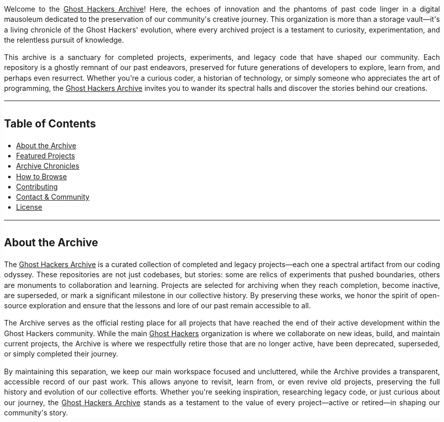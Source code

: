 <div align="justify">

  Welcome to the [Ghost Hackers Archive](https://github.com/orgs/Ghost-Hackers-Archive)! Here, the echoes of innovation and the phantoms of past code linger in a digital mausoleum dedicated to the preservation of our community's creative journey. This organization is more than a storage vault—it's a living chronicle of the Ghost Hackers' evolution, where every archived project is a testament to curiosity, experimentation, and the relentless pursuit of knowledge.

  This archive is a sanctuary for completed projects, experiments, and legacy code that have shaped our community. Each repository is a ghostly remnant of our past endeavors, preserved for future generations of developers to explore, learn from, and perhaps even resurrect. Whether you're a curious coder, a historian of technology, or simply someone who appreciates the art of programming, the [Ghost Hackers Archive](https://github.com/orgs/Ghost-Hackers-Archive) invites you to wander its spectral halls and discover the stories behind our creations.

</div>

---

## Table of Contents

- [About the Archive](#about-the-archive)
- [Featured Projects](#featured-projects)
- [Archive Chronicles](#archive-chronicles)
- [How to Browse](#how-to-browse)
- [Contributing](#contributing)
- [Contact & Community](#contact--community)
- [License](#license)

---

## About the Archive

<div align="justify">

  The [Ghost Hackers Archive](https://github.com/orgs/Ghost-Hackers-Archive) is a curated collection of completed and legacy projects—each one a spectral artifact from our coding odyssey. These repositories are not just codebases, but stories: some are relics of experiments that pushed boundaries, others are monuments to collaboration and learning. Projects are selected for archiving when they reach completion, become inactive, are superseded, or mark a significant milestone in our collective history. By preserving these works, we honor the spirit of open-source exploration and ensure that the lessons and lore of our past remain accessible to all.

  The Archive serves as the official resting place for all projects that have reached the end of their active development within the Ghost Hackers community. While the main [Ghost Hackers](https://github.com/Ghost-Hackers) organization is where we collaborate on new ideas, build, and maintain current projects, the Archive is where we respectfully retire those that are no longer active, have been deprecated, superseded, or simply completed their journey.

  By maintaining this separation, we keep our main workspace focused and uncluttered, while the Archive provides a transparent, accessible record of our past work. This allows anyone to revisit, learn from, or even revive old projects, preserving the full history and evolution of our collective efforts. Whether you're seeking inspiration, researching legacy code, or just curious about our journey, the [Ghost Hackers Archive](https://github.com/orgs/Ghost-Hackers-Archive) stands as a testament to the value of every project—active or retired—in shaping our community's story.
